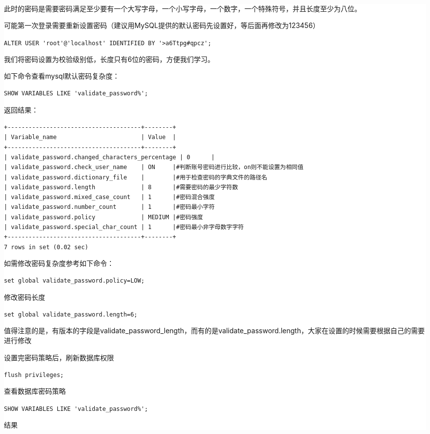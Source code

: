 此时的密码是需要密码满足至少要有一个大写字母，一个小写字母，一个数字，一个特殊符号，并且长度至少为八位。

可能第一次登录需要重新设置密码（建议用MySQL提供的默认密码先设置好，等后面再修改为123456）

```
ALTER USER 'root'@'localhost' IDENTIFIED BY '>a6Ttpg#qpcz';
```

我们将密码设置为校验级别低，长度只有6位的密码，方便我们学习。

如下命令查看mysql默认密码复杂度：

```
SHOW VARIABLES LIKE 'validate_password%';
```


返回结果：

```
+--------------------------------------+--------+
| Variable_name                        | Value  |
+--------------------------------------+--------+
| validate_password.changed_characters_percentage | 0      |
| validate_password.check_user_name    | ON     |#判断账号密码进行比较，on则不能设置为相同值
| validate_password.dictionary_file    |        |#用于检查密码的字典文件的路径名
| validate_password.length             | 8      |#需要密码的最少字符数
| validate_password.mixed_case_count   | 1      |#密码混合强度
| validate_password.number_count       | 1      |#密码最小字符
| validate_password.policy             | MEDIUM |#密码强度
| validate_password.special_char_count | 1      |#密码最小非字母数字字符
+--------------------------------------+--------+
7 rows in set (0.02 sec)
```

如需修改密码复杂度参考如下命令：

```
set global validate_password.policy=LOW;
```

修改密码长度

```
set global validate_password.length=6;
```

值得注意的是，有版本的字段是validate_password_length，而有的是validate_password.length，大家在设置的时候需要根据自己的需要进行修改

设置完密码策略后，刷新数据库权限

```
flush privileges;
```

查看数据库密码策略

```
SHOW VARIABLES LIKE 'validate_password%';
```

结果
